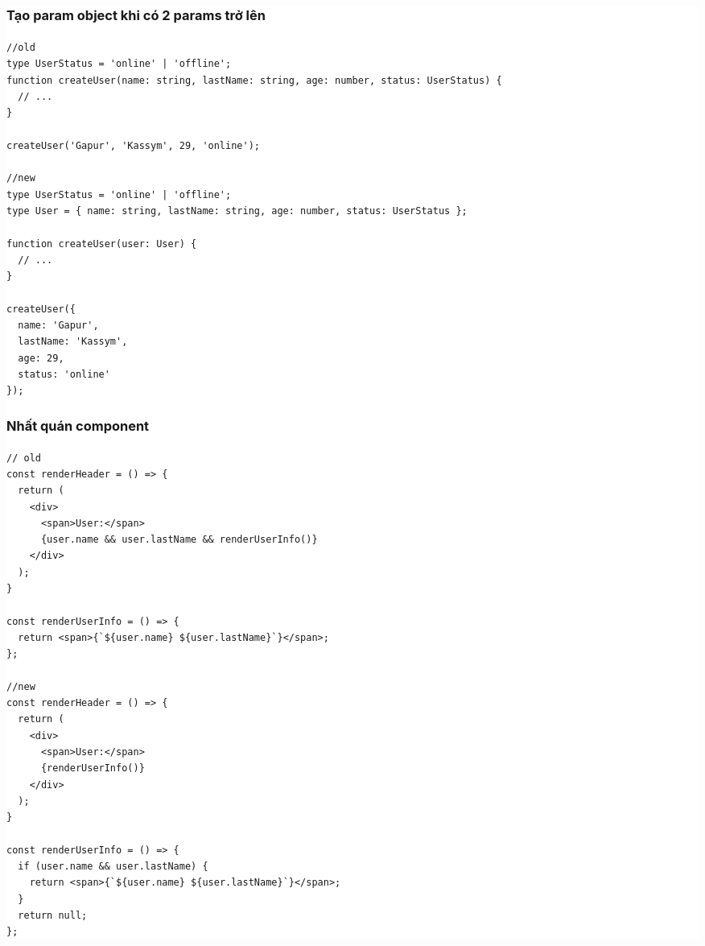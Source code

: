 ### Tạo param object khi có 2 params trở lên

```tsx
//old 
type UserStatus = 'online' | 'offline';
function createUser(name: string, lastName: string, age: number, status: UserStatus) {
  // ...
}

createUser('Gapur', 'Kassym', 29, 'online');

//new
type UserStatus = 'online' | 'offline';
type User = { name: string, lastName: string, age: number, status: UserStatus };

function createUser(user: User) {
  // ...
}

createUser({
  name: 'Gapur',
  lastName: 'Kassym',
  age: 29,
  status: 'online'
});
```

### Nhất quán component

```tsx
// old
const renderHeader = () => {
  return (
    <div>
      <span>User:</span>
      {user.name && user.lastName && renderUserInfo()}
    </div>
  );
}

const renderUserInfo = () => {
  return <span>{`${user.name} ${user.lastName}`}</span>;
};

//new
const renderHeader = () => {
  return (
    <div>
      <span>User:</span>
      {renderUserInfo()}
    </div>
  );
}

const renderUserInfo = () => {
  if (user.name && user.lastName) {
    return <span>{`${user.name} ${user.lastName}`}</span>;
  }
  return null;
};
```
